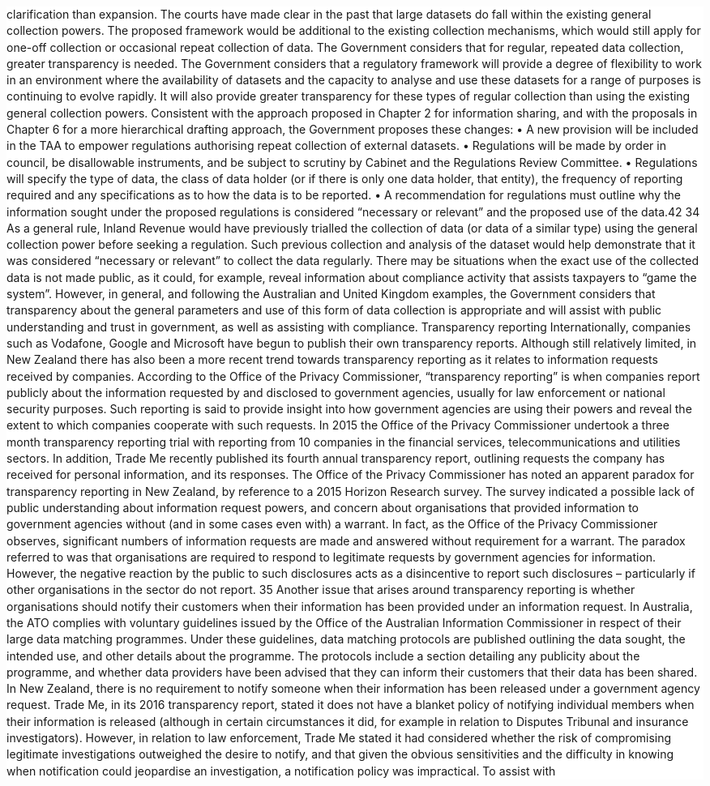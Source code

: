 clarification than expansion. The courts have made clear in the past that large datasets do fall within the existing general collection powers. The proposed framework would be additional to the existing collection mechanisms, which would still apply for one-off collection or occasional repeat collection of data. The Government considers that for regular, repeated data collection, greater transparency is needed. The Government considers that a regulatory framework will provide a degree of flexibility to work in an environment where the availability of datasets and the capacity to analyse and use these datasets for a range of purposes is continuing to evolve rapidly. It will also provide greater transparency for these types of regular collection than using the existing general collection powers. Consistent with the approach proposed in Chapter 2 for information sharing, and with the proposals in Chapter 6 for a more hierarchical drafting approach, the Government proposes these changes: • A new provision will be included in the TAA to empower regulations authorising repeat collection of external datasets. • Regulations will be made by order in council, be disallowable instruments, and be subject to scrutiny by Cabinet and the Regulations Review Committee. • Regulations will specify the type of data, the class of data holder (or if there is only one data holder, that entity), the frequency of reporting required and any specifications as to how the data is to be reported. • A recommendation for regulations must outline why the information sought under the proposed regulations is considered “necessary or relevant” and the proposed use of the data.42 34 As a general rule, Inland Revenue would have previously trialled the collection of data (or data of a similar type) using the general collection power before seeking a regulation. Such previous collection and analysis of the dataset would help demonstrate that it was considered “necessary or relevant” to collect the data regularly. There may be situations when the exact use of the collected data is not made public, as it could, for example, reveal information about compliance activity that assists taxpayers to “game the system”. However, in general, and following the Australian and United Kingdom examples, the Government considers that transparency about the general parameters and use of this form of data collection is appropriate and will assist with public understanding and trust in government, as well as assisting with compliance. Transparency reporting Internationally, companies such as Vodafone, Google and Microsoft have begun to publish their own transparency reports. Although still relatively limited, in New Zealand there has also been a more recent trend towards transparency reporting as it relates to information requests received by companies. According to the Office of the Privacy Commissioner, “transparency reporting” is when companies report publicly about the information requested by and disclosed to government agencies, usually for law enforcement or national security purposes. Such reporting is said to provide insight into how government agencies are using their powers and reveal the extent to which companies cooperate with such requests. In 2015 the Office of the Privacy Commissioner undertook a three month transparency reporting trial with reporting from 10 companies in the financial services, telecommunications and utilities sectors. In addition, Trade Me recently published its fourth annual transparency report, outlining requests the company has received for personal information, and its responses. The Office of the Privacy Commissioner has noted an apparent paradox for transparency reporting in New Zealand, by reference to a 2015 Horizon Research survey. The survey indicated a possible lack of public understanding about information request powers, and concern about organisations that provided information to government agencies without (and in some cases even with) a warrant. In fact, as the Office of the Privacy Commissioner observes, significant numbers of information requests are made and answered without requirement for a warrant. The paradox referred to was that organisations are required to respond to legitimate requests by government agencies for information. However, the negative reaction by the public to such disclosures acts as a disincentive to report such disclosures – particularly if other organisations in the sector do not report. 35 Another issue that arises around transparency reporting is whether organisations should notify their customers when their information has been provided under an information request. In Australia, the ATO complies with voluntary guidelines issued by the Office of the Australian Information Commissioner in respect of their large data matching programmes. Under these guidelines, data matching protocols are published outlining the data sought, the intended use, and other details about the programme. The protocols include a section detailing any publicity about the programme, and whether data providers have been advised that they can inform their customers that their data has been shared. In New Zealand, there is no requirement to notify someone when their information has been released under a government agency request. Trade Me, in its 2016 transparency report, stated it does not have a blanket policy of notifying individual members when their information is released (although in certain circumstances it did, for example in relation to Disputes Tribunal and insurance investigators). However, in relation to law enforcement, Trade Me stated it had considered whether the risk of compromising legitimate investigations outweighed the desire to notify, and that given the obvious sensitivities and the difficulty in knowing when notification could jeopardise an investigation, a notification policy was impractical. To assist with